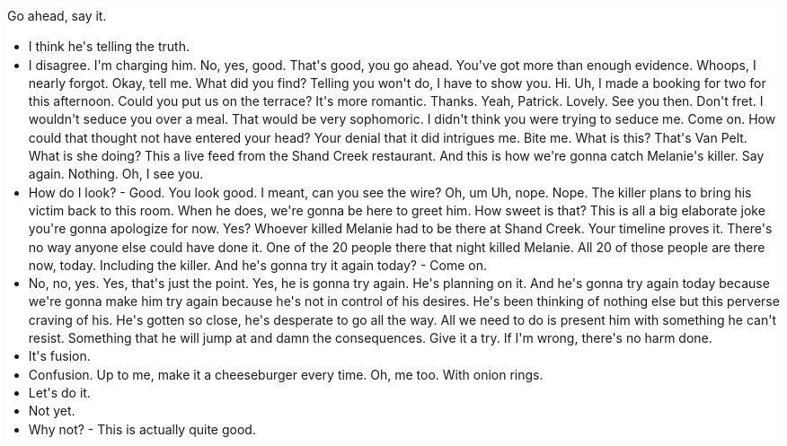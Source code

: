 Go ahead, say it.
- I think he's telling the truth.
- I disagree.
I'm charging him.
No, yes, good.
That's good, you go ahead.
You've got more than enough evidence.
Whoops, I nearly forgot.
Okay, tell me.
What did you find? Telling you won't do, I have to show you.
Hi.
Uh, I made a booking for two for this afternoon.
Could you put us on the terrace? It's more romantic.
Thanks.
Yeah, Patrick.
Lovely.
See you then.
Don't fret.
I wouldn't seduce you over a meal.
That would be very sophomoric.
I didn't think you were trying to seduce me.
Come on.
How could that thought not have entered your head? Your denial that it did intrigues me.
Bite me.
What is this? That's Van Pelt.
What is she doing? This a live feed from the Shand Creek restaurant.
And this is how we're gonna catch Melanie's killer.
Say again.
Nothing.
Oh, I see you.
- How do I look? - Good.
You look good.
I meant, can you see the wire? Oh, um Uh, nope.
Nope.
The killer plans to bring his victim back to this room.
When he does, we're gonna be here to greet him.
How sweet is that? This is all a big elaborate joke you're gonna apologize for now.
Yes? Whoever killed Melanie had to be there at Shand Creek.
Your timeline proves it.
There's no way anyone else could have done it.
One of the 20 people there that night killed Melanie.
All 20 of those people are there now, today.
Including the killer.
And he's gonna try it again today? - Come on.
- No, no, yes.
Yes, that's just the point.
Yes, he is gonna try again.
He's planning on it.
And he's gonna try again today because we're gonna make him try again because he's not in control of his desires.
He's been thinking of nothing else but this perverse craving of his.
He's gotten so close, he's desperate to go all the way.
All we need to do is present him with something he can't resist.
Something that he will jump at and damn the consequences.
Give it a try.
If I'm wrong, there's no harm done.
- It's fusion.
- Confusion.
Up to me, make it a cheeseburger every time.
Oh, me too.
With onion rings.
- Let's do it.
- Not yet.
- Why not? - This is actually quite good.